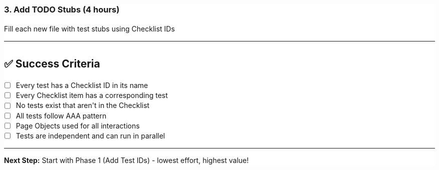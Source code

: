 ### 3. Add TODO Stubs (4 hours)
Fill each new file with test stubs using Checklist IDs

---

## ✅ Success Criteria

- [ ] Every test has a Checklist ID in its name
- [ ] Every Checklist item has a corresponding test
- [ ] No tests exist that aren't in the Checklist
- [ ] All tests follow AAA pattern
- [ ] Page Objects used for all interactions
- [ ] Tests are independent and can run in parallel

---

**Next Step:** Start with Phase 1 (Add Test IDs) - lowest effort, highest value!


